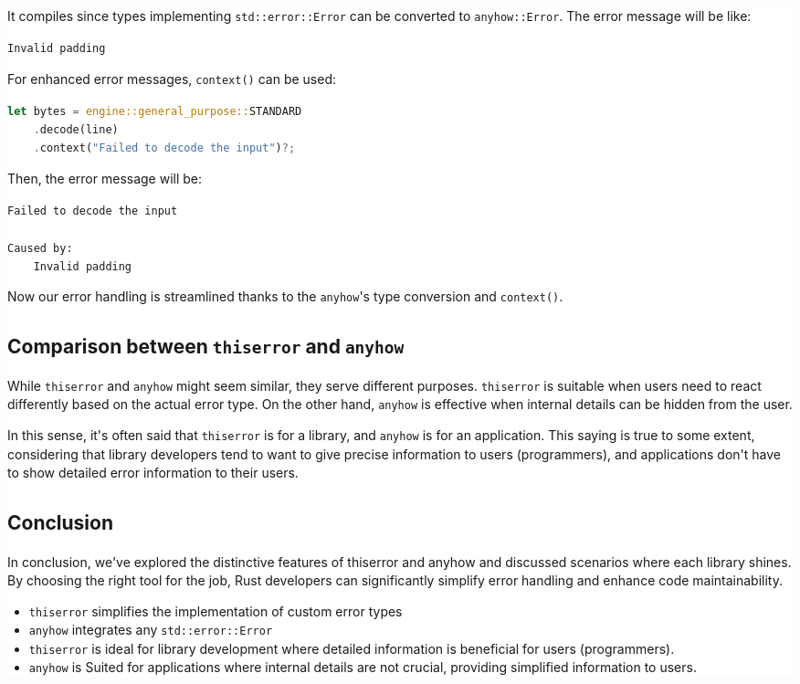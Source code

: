 It compiles since types implementing `std::error::Error` can be converted to `anyhow::Error`. The error message will be like:

```
Invalid padding
```

For enhanced error messages, `context()` can be used:

```rs
let bytes = engine::general_purpose::STANDARD
    .decode(line)
    .context("Failed to decode the input")?;
```

Then, the error message will be:

```
Failed to decode the input

Caused by:
    Invalid padding
```

Now our error handling is streamlined thanks to the `anyhow`'s type conversion and `context()`.

## Comparison between `thiserror` and `anyhow`

While `thiserror` and `anyhow` might seem similar, they serve different purposes. `thiserror` is suitable when users need to react differently based on the actual error type. On the other hand, `anyhow` is effective when internal details can be hidden from the user.

In this sense, it's often said that `thiserror` is for a library, and `anyhow` is for an application. This saying is true to some extent, considering that library developers tend to want to give precise information to users (programmers), and applications don't have to show detailed error information to their users.

## Conclusion

In conclusion, we've explored the distinctive features of thiserror and anyhow and discussed scenarios where each library shines. By choosing the right tool for the job, Rust developers can significantly simplify error handling and enhance code maintainability.

- `thiserror` simplifies the implementation of custom error types
- `anyhow` integrates any `std::error::Error`
- `thiserror` is ideal for library development where detailed information is beneficial for users (programmers).
- `anyhow` is Suited for applications where internal details are not crucial, providing simplified information to users.

